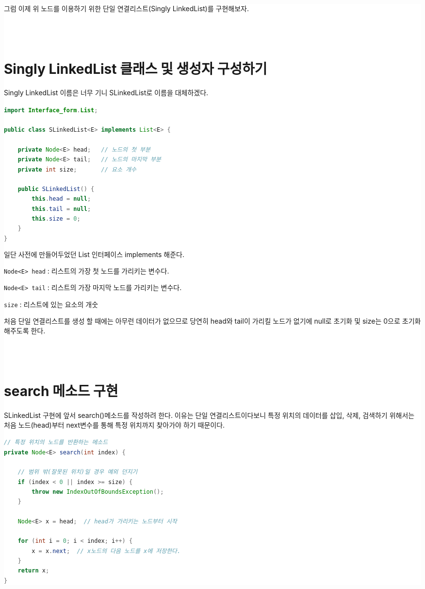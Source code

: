 그럼 이제 위 노드를 이용하기 위한 단일 연결리스트(Singly LinkedList)를 구현해보자.

<br><br>

# Singly LinkedList 클래스 및 생성자 구성하기

Singly LinkedList 이름은 너무 기니 SLinkedList로 이름을 대체하겠다.

```java
import Interface_form.List;

public class SLinkedList<E> implements List<E> {

    private Node<E> head;   // 노드의 첫 부분
    private Node<E> tail;   // 노드의 마지막 부분
    private int size;       // 요소 개수

    public SLinkedList() {
        this.head = null;
        this.tail = null;
        this.size = 0;
    }
}
```

일단 사전에 만들어두었던 List 인터페이스 implements 해준다.

`Node<E> head` : 리스트의 가장 첫 노드를 가리키는 변수다.

`Node<E> tail` : 리스트의 가장 마지막 노드를 가리키는 변수다.

`size` : 리스트에 있는 요소의 개숫

처음 단일 연결리스트를 생성 할 때에는 아무런 데이터가 없으므로 당연히 head와 tail이 가리킬 노드가 없기에 null로 초기화 및 size는 0으로 초기화 해주도록 한다.

<br><br>

# search 메소드 구현

SLinkedList 구현에 앞서 search()메소드를 작성하려 한다. 이유는 단일 연결리스트이다보니 특정 위치의 데이터를 삽입, 삭제, 검색하기 위해서는 처음 노드(head)부터 next변수를 통해 특정 위치까지 찾아가야 하기 때문이다.

```java
// 특정 위치의 노드를 반환하는 메소드
private Node<E> search(int index) {

    // 범위 밖(잘못된 위치)일 경우 예외 던지기
    if (index < 0 || index >= size) {
        throw new IndexOutOfBoundsException();
    }

    Node<E> x = head;  // head가 가리키는 노드부터 시작

    for (int i = 0; i < index; i++) {
        x = x.next;  // x노드의 다음 노드를 x에 저장한다.
    }
    return x;
}
```
